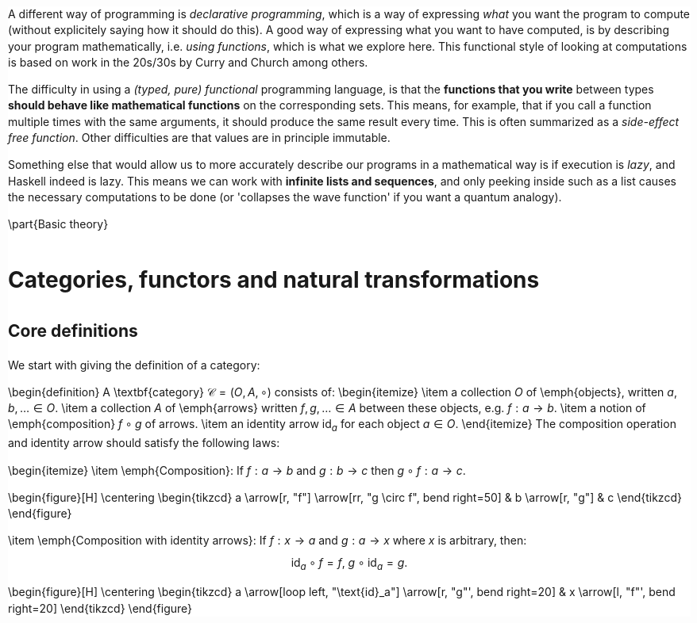 A different way of programming is *declarative programming*, which is a way of expressing *what* you want the program to compute (without explicitely saying how it should do this). A good way of expressing what you want to have computed, is by describing your program mathematically, i.e. *using functions*, which is what we explore here. This functional style of looking at computations is based on work in the 20s/30s by Curry and Church among others.

The difficulty in using a *(typed, pure) functional* programming language, is that the **functions that you write** between types **should behave like mathematical functions** on the corresponding sets. This means, for example, that if you call a function multiple times with the same arguments, it should produce the same result every time. This is often summarized as a *side-effect free function*. Other difficulties are that values are in principle immutable.

Something else that would allow us to more accurately describe our programs in a mathematical way is if execution is *lazy*, and Haskell indeed is lazy. This means we can work with **infinite lists and sequences**, and only peeking inside such as a list causes the necessary computations to be done (or 'collapses the wave function' if you want a quantum analogy).

\part{Basic theory}

# Categories, functors and natural transformations

## Core definitions

We start with giving the definition of a category:

\begin{definition}
A \textbf{category} $\mathcal{C} = (O, A, \circ)$ consists of:
\begin{itemize}
\item a collection $O$ of \emph{objects}, written $a,b,\ldots \in O$.
\item a collection $A$ of \emph{arrows} written $f,g,\ldots \in A$ between these objects, e.g. $f: a \to b$.
\item a notion of \emph{composition} $f \circ g$ of arrows.
\item an identity arrow $\text{id}_a$ for each object $a \in O$.
\end{itemize}
The composition operation and identity arrow should satisfy the following laws:

\begin{itemize}
\item \emph{Composition}: If $f: a \to b$ and $g: b \to c$ then $g \circ f: a \to c$.

\begin{figure}[H]
\centering
\begin{tikzcd}
a \arrow[r, "f"] \arrow[rr, "g \circ f", bend right=50] & b \arrow[r, "g"]  & c
\end{tikzcd}
\end{figure}

\item \emph{Composition with identity arrows}:  If $f: x \to a$ and $g: a \to x$ where $x$ is arbitrary, then:
$$ \text{id}_a \circ f = f,~g \circ \text{id}_a = g.$$


\begin{figure}[H]
\centering
\begin{tikzcd}
a \arrow[loop left, "\text{id}_a"] \arrow[r, "g"', bend right=20] & x \arrow[l, "f"', bend right=20]
\end{tikzcd}
\end{figure}
